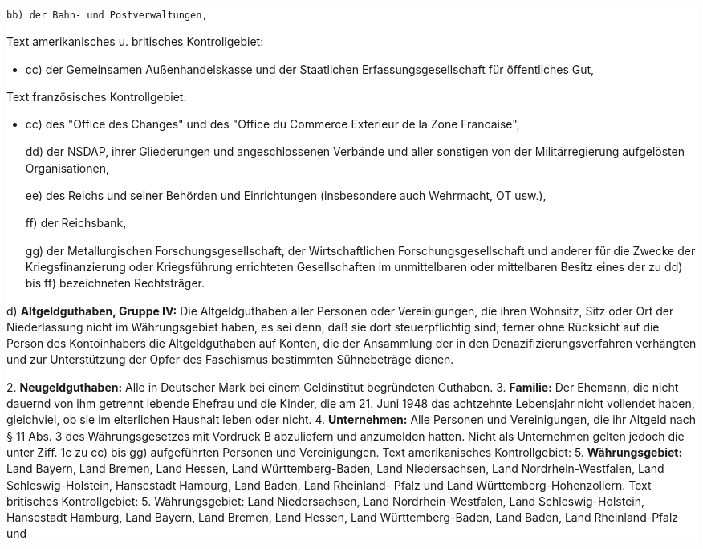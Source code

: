 
    bb) der Bahn- und Postverwaltungen,






Text amerikanisches u. britisches Kontrollgebiet:

*
    cc) der Gemeinsamen Außenhandelskasse und der Staatlichen
        Erfassungsgesellschaft für öffentliches Gut,






Text französisches Kontrollgebiet:

*
    cc) des "Office des Changes" und des "Office du Commerce Exterieur de la
        Zone Francaise",


    dd) der NSDAP, ihrer Gliederungen und angeschlossenen Verbände und aller
        sonstigen von der Militärregierung aufgelösten Organisationen,


    ee) des Reichs und seiner Behörden und Einrichtungen (insbesondere auch
        Wehrmacht, OT usw.),


    ff) der Reichsbank,


    gg) der Metallurgischen Forschungsgesellschaft, der Wirtschaftlichen
        Forschungsgesellschaft und anderer für die Zwecke der
        Kriegsfinanzierung oder Kriegsführung errichteten Gesellschaften im
        unmittelbaren oder mittelbaren Besitz eines der zu dd) bis ff)
        bezeichneten Rechtsträger.





d)  **Altgeldguthaben, Gruppe IV:** Die Altgeldguthaben aller Personen
    oder Vereinigungen, die ihren Wohnsitz, Sitz oder Ort der
    Niederlassung nicht im Währungsgebiet haben, es sei denn, daß sie dort
    steuerpflichtig sind; ferner ohne Rücksicht auf die Person des
    Kontoinhabers die Altgeldguthaben auf Konten, die der Ansammlung der
    in den Denazifizierungsverfahren verhängten und zur Unterstützung der
    Opfer des Faschismus bestimmten Sühnebeträge dienen.



2\. **Neugeldguthaben:** Alle in Deutscher Mark bei einem Geldinstitut
begründeten Guthaben.
3\. **Familie:** Der Ehemann, die nicht dauernd von ihm getrennt
lebende Ehefrau und die Kinder, die am 21. Juni 1948 das achtzehnte
Lebensjahr nicht vollendet haben, gleichviel, ob sie im elterlichen
Haushalt leben oder nicht.
4\. **Unternehmen:** Alle Personen und Vereinigungen, die ihr Altgeld
nach § 11 Abs. 3 des Währungsgesetzes mit Vordruck B abzuliefern und
anzumelden hatten. Nicht als Unternehmen gelten jedoch die unter Ziff.
1c zu cc) bis gg) aufgeführten Personen und Vereinigungen.
Text  amerikanisches Kontrollgebiet:
5\. **Währungsgebiet:** Land Bayern, Land Bremen, Land Hessen, Land
Württemberg-Baden, Land Niedersachsen, Land Nordrhein-Westfalen, Land
Schleswig-Holstein, Hansestadt Hamburg, Land Baden, Land Rheinland-
Pfalz und Land Württemberg-Hohenzollern.
Text britisches Kontrollgebiet:
5\.
Währungsgebiet: Land Niedersachsen, Land Nordrhein-Westfalen, Land
Schleswig-Holstein, Hansestadt Hamburg, Land Bayern, Land Bremen, Land
Hessen, Land Württemberg-Baden, Land Baden, Land Rheinland-Pfalz und